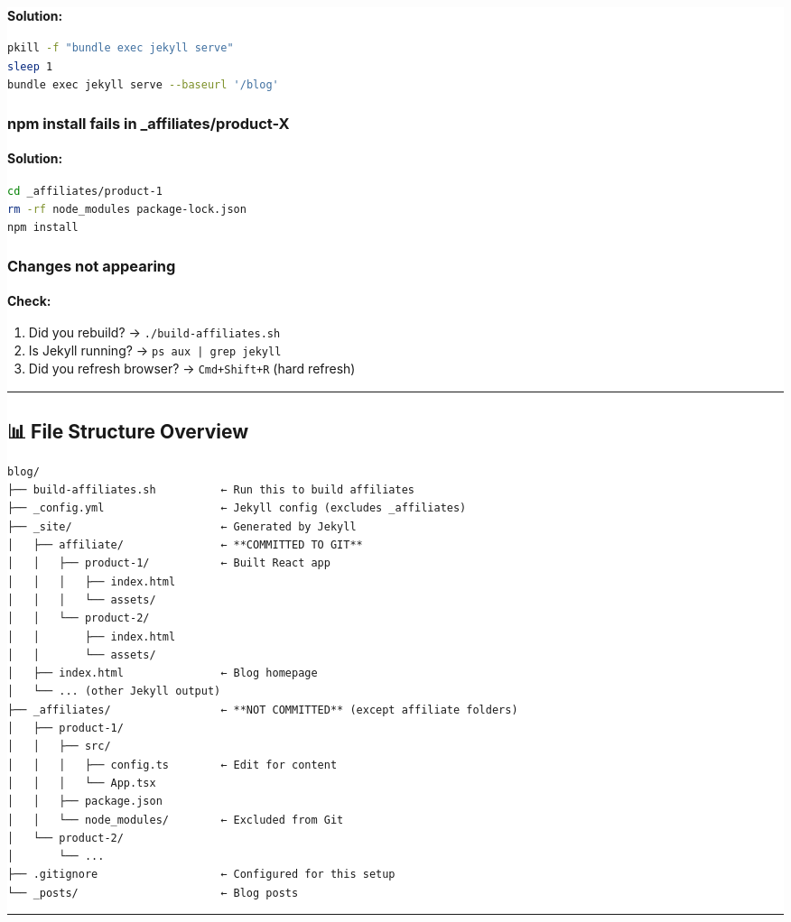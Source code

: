 **Solution:**
```bash
pkill -f "bundle exec jekyll serve"
sleep 1
bundle exec jekyll serve --baseurl '/blog'
```

### npm install fails in _affiliates/product-X

**Solution:**
```bash
cd _affiliates/product-1
rm -rf node_modules package-lock.json
npm install
```

### Changes not appearing

**Check:**
1. Did you rebuild? → `./build-affiliates.sh`
2. Is Jekyll running? → `ps aux | grep jekyll`
3. Did you refresh browser? → `Cmd+Shift+R` (hard refresh)

---

## 📊 File Structure Overview

```
blog/
├── build-affiliates.sh          ← Run this to build affiliates
├── _config.yml                  ← Jekyll config (excludes _affiliates)
├── _site/                       ← Generated by Jekyll
│   ├── affiliate/               ← **COMMITTED TO GIT**
│   │   ├── product-1/           ← Built React app
│   │   │   ├── index.html
│   │   │   └── assets/
│   │   └── product-2/
│   │       ├── index.html
│   │       └── assets/
│   ├── index.html               ← Blog homepage
│   └── ... (other Jekyll output)
├── _affiliates/                 ← **NOT COMMITTED** (except affiliate folders)
│   ├── product-1/
│   │   ├── src/
│   │   │   ├── config.ts        ← Edit for content
│   │   │   └── App.tsx
│   │   ├── package.json
│   │   └── node_modules/        ← Excluded from Git
│   └── product-2/
│       └── ...
├── .gitignore                   ← Configured for this setup
└── _posts/                      ← Blog posts
```

---